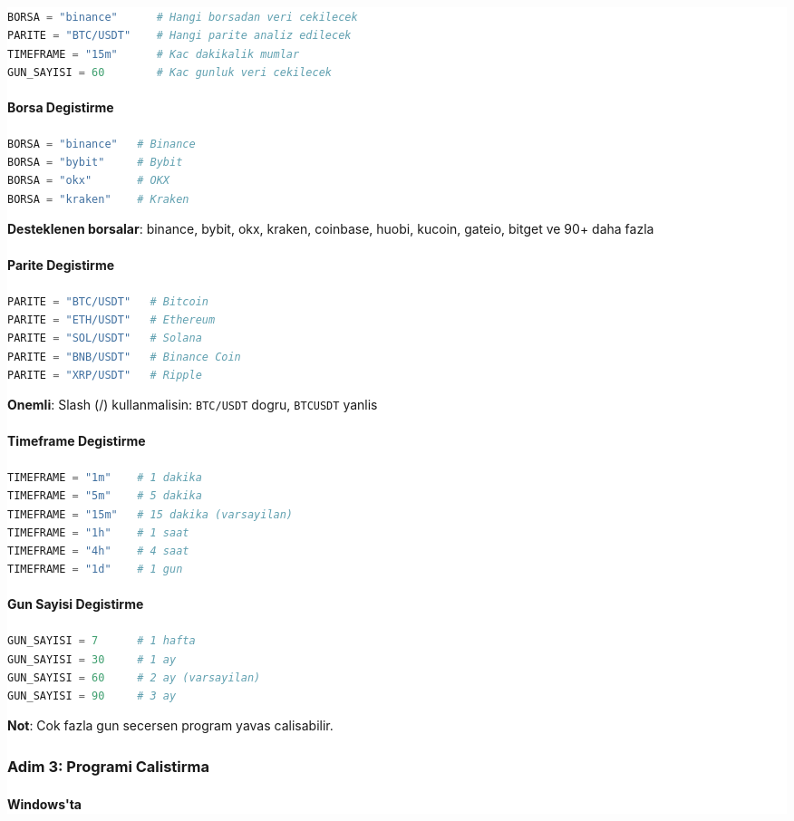 ```python
BORSA = "binance"      # Hangi borsadan veri cekilecek
PARITE = "BTC/USDT"    # Hangi parite analiz edilecek
TIMEFRAME = "15m"      # Kac dakikalik mumlar
GUN_SAYISI = 60        # Kac gunluk veri cekilecek
```

#### Borsa Degistirme

```python
BORSA = "binance"   # Binance
BORSA = "bybit"     # Bybit
BORSA = "okx"       # OKX
BORSA = "kraken"    # Kraken
```

**Desteklenen borsalar**: binance, bybit, okx, kraken, coinbase, huobi, kucoin, gateio, bitget ve 90+ daha fazla

#### Parite Degistirme

```python
PARITE = "BTC/USDT"   # Bitcoin
PARITE = "ETH/USDT"   # Ethereum
PARITE = "SOL/USDT"   # Solana
PARITE = "BNB/USDT"   # Binance Coin
PARITE = "XRP/USDT"   # Ripple
```

**Onemli**: Slash (/) kullanmalisin: `BTC/USDT` dogru, `BTCUSDT` yanlis

#### Timeframe Degistirme

```python
TIMEFRAME = "1m"    # 1 dakika
TIMEFRAME = "5m"    # 5 dakika
TIMEFRAME = "15m"   # 15 dakika (varsayilan)
TIMEFRAME = "1h"    # 1 saat
TIMEFRAME = "4h"    # 4 saat
TIMEFRAME = "1d"    # 1 gun
```

#### Gun Sayisi Degistirme

```python
GUN_SAYISI = 7      # 1 hafta
GUN_SAYISI = 30     # 1 ay
GUN_SAYISI = 60     # 2 ay (varsayilan)
GUN_SAYISI = 90     # 3 ay
```

**Not**: Cok fazla gun secersen program yavas calisabilir.

### Adim 3: Programi Calistirma

#### Windows'ta
